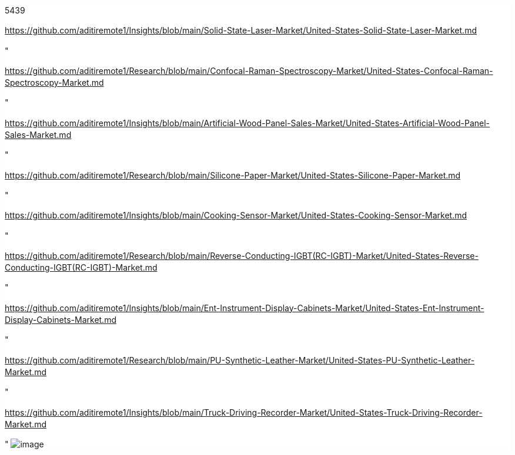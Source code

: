 5439</p><p><a href="https://github.com/aditiremote1/Insights/blob/main/Solid-State-Laser-Market/United-States-Solid-State-Laser-Market.md">https://github.com/aditiremote1/Insights/blob/main/Solid-State-Laser-Market/United-States-Solid-State-Laser-Market.md</a></p>"<p><a href="https://github.com/aditiremote1/Research/blob/main/Confocal-Raman-Spectroscopy-Market/United-States-Confocal-Raman-Spectroscopy-Market.md">https://github.com/aditiremote1/Research/blob/main/Confocal-Raman-Spectroscopy-Market/United-States-Confocal-Raman-Spectroscopy-Market.md</a></p>"<p><a href="https://github.com/aditiremote1/Insights/blob/main/Artificial-Wood-Panel-Sales-Market/United-States-Artificial-Wood-Panel-Sales-Market.md">https://github.com/aditiremote1/Insights/blob/main/Artificial-Wood-Panel-Sales-Market/United-States-Artificial-Wood-Panel-Sales-Market.md</a></p>"<p><a href="https://github.com/aditiremote1/Research/blob/main/Silicone-Paper-Market/United-States-Silicone-Paper-Market.md">https://github.com/aditiremote1/Research/blob/main/Silicone-Paper-Market/United-States-Silicone-Paper-Market.md</a></p>"<p><a href="https://github.com/aditiremote1/Insights/blob/main/Cooking-Sensor-Market/United-States-Cooking-Sensor-Market.md">https://github.com/aditiremote1/Insights/blob/main/Cooking-Sensor-Market/United-States-Cooking-Sensor-Market.md</a></p>"<p><a href="https://github.com/aditiremote1/Research/blob/main/Reverse-Conducting-IGBT(RC-IGBT)-Market/United-States-Reverse-Conducting-IGBT(RC-IGBT)-Market.md">https://github.com/aditiremote1/Research/blob/main/Reverse-Conducting-IGBT(RC-IGBT)-Market/United-States-Reverse-Conducting-IGBT(RC-IGBT)-Market.md</a></p>"<p><a href="https://github.com/aditiremote1/Insights/blob/main/Ent-Instrument-Display-Cabinets-Market/United-States-Ent-Instrument-Display-Cabinets-Market.md">https://github.com/aditiremote1/Insights/blob/main/Ent-Instrument-Display-Cabinets-Market/United-States-Ent-Instrument-Display-Cabinets-Market.md</a></p>"<p><a href="https://github.com/aditiremote1/Research/blob/main/PU-Synthetic-Leather-Market/United-States-PU-Synthetic-Leather-Market.md">https://github.com/aditiremote1/Research/blob/main/PU-Synthetic-Leather-Market/United-States-PU-Synthetic-Leather-Market.md</a></p>"<p><a href="https://github.com/aditiremote1/Insights/blob/main/Truck-Driving-Recorder-Market/United-States-Truck-Driving-Recorder-Market.md">https://github.com/aditiremote1/Insights/blob/main/Truck-Driving-Recorder-Market/United-States-Truck-Driving-Recorder-Market.md</a></p>"
![image](https://github.com/user-attachments/assets/bd045419-db6c-4325-99fa-8b06466bfd5f)
